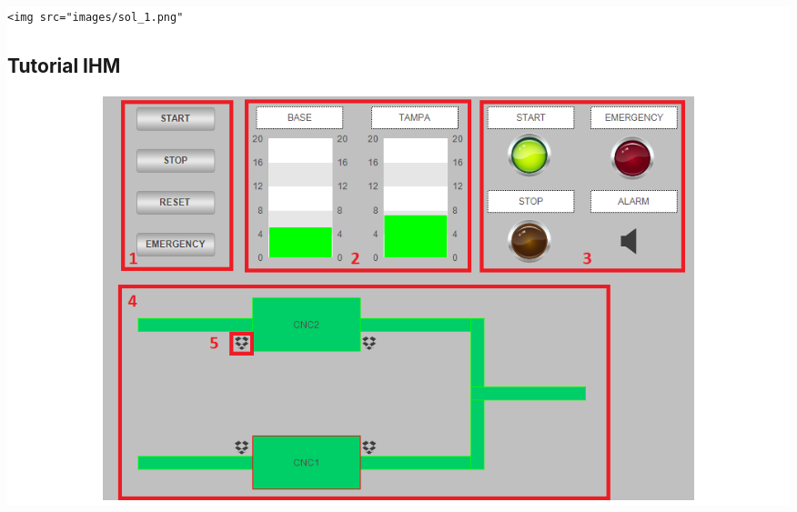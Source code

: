     <img src="images/sol_1.png"
  </a>
    
## Tutorial IHM

 <p align="center">
   <img src="images/ihm.png" width="650"
  </a>
